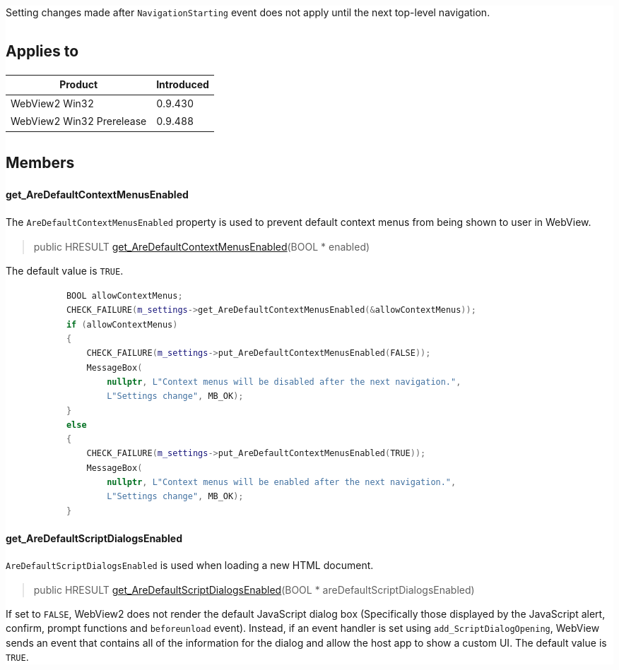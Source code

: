 Setting changes made after `NavigationStarting` event does not apply until the next top-level navigation.

## Applies to

Product                         | Introduced
--------------------------------|---------------------------------------------
WebView2 Win32            |    0.9.430
WebView2 Win32 Prerelease |    0.9.488

## Members

#### get_AreDefaultContextMenusEnabled

The `AreDefaultContextMenusEnabled` property is used to prevent default context menus from being shown to user in WebView.

> public HRESULT [get_AreDefaultContextMenusEnabled](#get_aredefaultcontextmenusenabled)(BOOL * enabled)

The default value is `TRUE`.

```cpp
            BOOL allowContextMenus;
            CHECK_FAILURE(m_settings->get_AreDefaultContextMenusEnabled(&allowContextMenus));
            if (allowContextMenus)
            {
                CHECK_FAILURE(m_settings->put_AreDefaultContextMenusEnabled(FALSE));
                MessageBox(
                    nullptr, L"Context menus will be disabled after the next navigation.",
                    L"Settings change", MB_OK);
            }
            else
            {
                CHECK_FAILURE(m_settings->put_AreDefaultContextMenusEnabled(TRUE));
                MessageBox(
                    nullptr, L"Context menus will be enabled after the next navigation.",
                    L"Settings change", MB_OK);
            }
```

#### get_AreDefaultScriptDialogsEnabled

`AreDefaultScriptDialogsEnabled` is used when loading a new HTML document.

> public HRESULT [get_AreDefaultScriptDialogsEnabled](#get_aredefaultscriptdialogsenabled)(BOOL * areDefaultScriptDialogsEnabled)

If set to `FALSE`, WebView2 does not render the default JavaScript dialog box (Specifically those displayed by the JavaScript alert, confirm, prompt functions and `beforeunload` event). Instead, if an event handler is set using `add_ScriptDialogOpening`, WebView sends an event that contains all of the information for the dialog and allow the host app to show a custom UI. The default value is `TRUE`.
